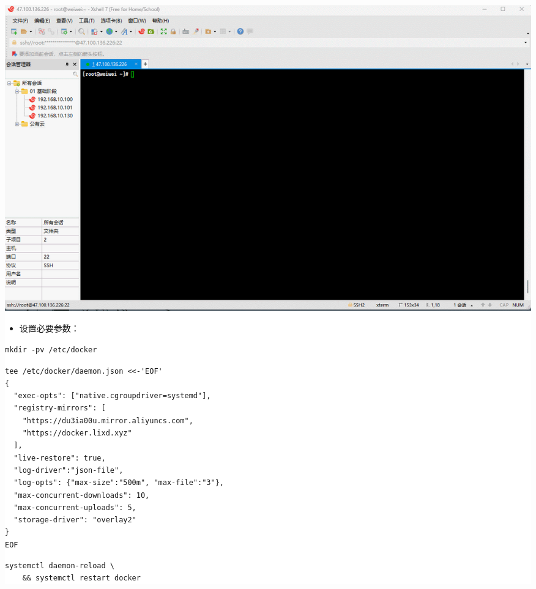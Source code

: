 ![](./assets/15.gif)

* 设置必要参数：

```shell
mkdir -pv /etc/docker
```

```shell
tee /etc/docker/daemon.json <<-'EOF'
{
  "exec-opts": ["native.cgroupdriver=systemd"],	
  "registry-mirrors": [
    "https://du3ia00u.mirror.aliyuncs.com",
    "https://docker.lixd.xyz"
  ],
  "live-restore": true,
  "log-driver":"json-file",
  "log-opts": {"max-size":"500m", "max-file":"3"},
  "max-concurrent-downloads": 10,
  "max-concurrent-uploads": 5,
  "storage-driver": "overlay2"
}
EOF
```

```shell
systemctl daemon-reload \
	&& systemctl restart docker
```
